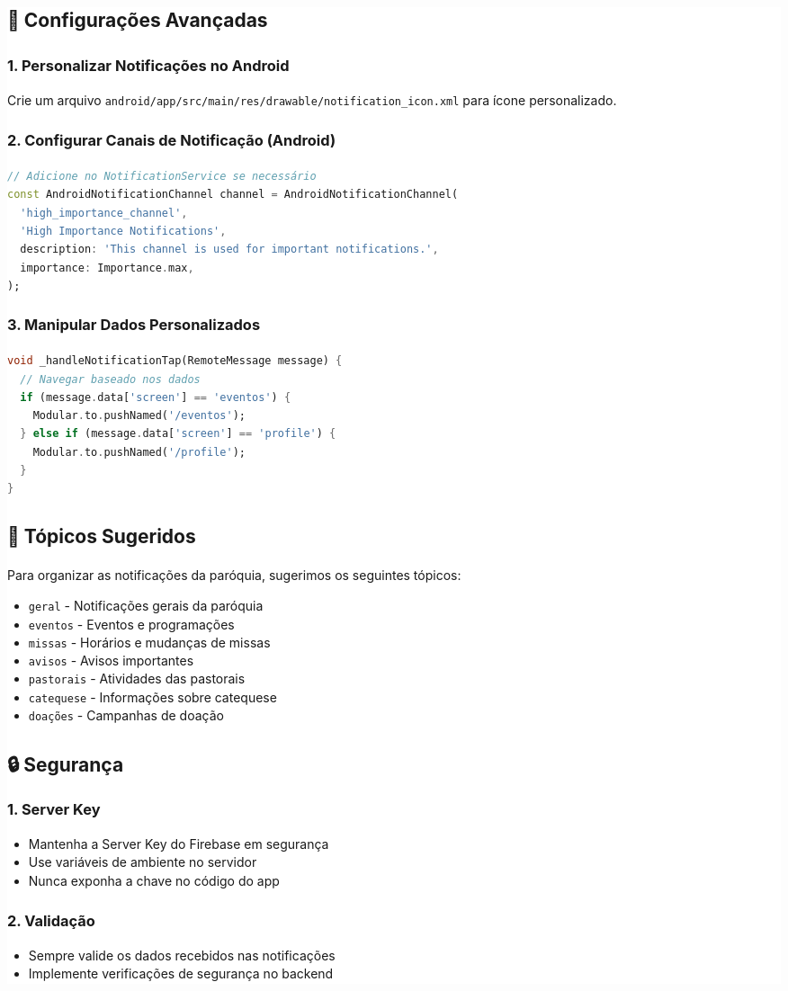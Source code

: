 ## 🔧 Configurações Avançadas

### 1. **Personalizar Notificações no Android**
Crie um arquivo `android/app/src/main/res/drawable/notification_icon.xml` para ícone personalizado.

### 2. **Configurar Canais de Notificação (Android)**
```dart
// Adicione no NotificationService se necessário
const AndroidNotificationChannel channel = AndroidNotificationChannel(
  'high_importance_channel',
  'High Importance Notifications',
  description: 'This channel is used for important notifications.',
  importance: Importance.max,
);
```

### 3. **Manipular Dados Personalizados**
```dart
void _handleNotificationTap(RemoteMessage message) {
  // Navegar baseado nos dados
  if (message.data['screen'] == 'eventos') {
    Modular.to.pushNamed('/eventos');
  } else if (message.data['screen'] == 'profile') {
    Modular.to.pushNamed('/profile');
  }
}
```

## 🎯 Tópicos Sugeridos

Para organizar as notificações da paróquia, sugerimos os seguintes tópicos:

- `geral` - Notificações gerais da paróquia
- `eventos` - Eventos e programações
- `missas` - Horários e mudanças de missas
- `avisos` - Avisos importantes
- `pastorais` - Atividades das pastorais
- `catequese` - Informações sobre catequese
- `doações` - Campanhas de doação

## 🔒 Segurança

### 1. **Server Key**
- Mantenha a Server Key do Firebase em segurança
- Use variáveis de ambiente no servidor
- Nunca exponha a chave no código do app

### 2. **Validação**
- Sempre valide os dados recebidos nas notificações
- Implemente verificações de segurança no backend
